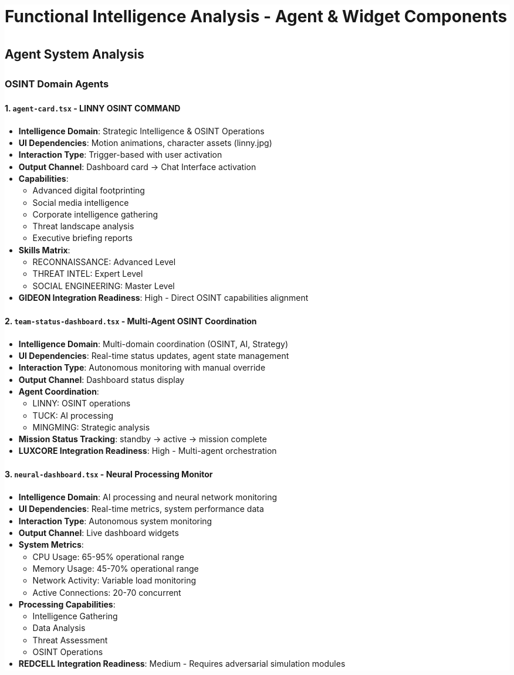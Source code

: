 # Functional Intelligence Analysis - Agent & Widget Components

## Agent System Analysis

### OSINT Domain Agents

#### 1. `agent-card.tsx` - **LINNY OSINT COMMAND**
- **Intelligence Domain**: Strategic Intelligence & OSINT Operations
- **UI Dependencies**: Motion animations, character assets (linny.jpg)
- **Interaction Type**: Trigger-based with user activation
- **Output Channel**: Dashboard card → Chat Interface activation
- **Capabilities**:
  - Advanced digital footprinting
  - Social media intelligence
  - Corporate intelligence gathering
  - Threat landscape analysis
  - Executive briefing reports
- **Skills Matrix**:
  - RECONNAISSANCE: Advanced Level
  - THREAT INTEL: Expert Level
  - SOCIAL ENGINEERING: Master Level
- **GIDEON Integration Readiness**: High - Direct OSINT capabilities alignment

#### 2. `team-status-dashboard.tsx` - **Multi-Agent OSINT Coordination**
- **Intelligence Domain**: Multi-domain coordination (OSINT, AI, Strategy)
- **UI Dependencies**: Real-time status updates, agent state management
- **Interaction Type**: Autonomous monitoring with manual override
- **Output Channel**: Dashboard status display
- **Agent Coordination**:
  - LINNY: OSINT operations
  - TUCK: AI processing
  - MINGMING: Strategic analysis
- **Mission Status Tracking**: standby → active → mission complete
- **LUXCORE Integration Readiness**: High - Multi-agent orchestration

#### 3. `neural-dashboard.tsx` - **Neural Processing Monitor**
- **Intelligence Domain**: AI processing and neural network monitoring
- **UI Dependencies**: Real-time metrics, system performance data
- **Interaction Type**: Autonomous system monitoring
- **Output Channel**: Live dashboard widgets
- **System Metrics**:
  - CPU Usage: 65-95% operational range
  - Memory Usage: 45-70% operational range
  - Network Activity: Variable load monitoring
  - Active Connections: 20-70 concurrent
- **Processing Capabilities**:
  - Intelligence Gathering
  - Data Analysis
  - Threat Assessment
  - OSINT Operations
- **REDCELL Integration Readiness**: Medium - Requires adversarial simulation modules
